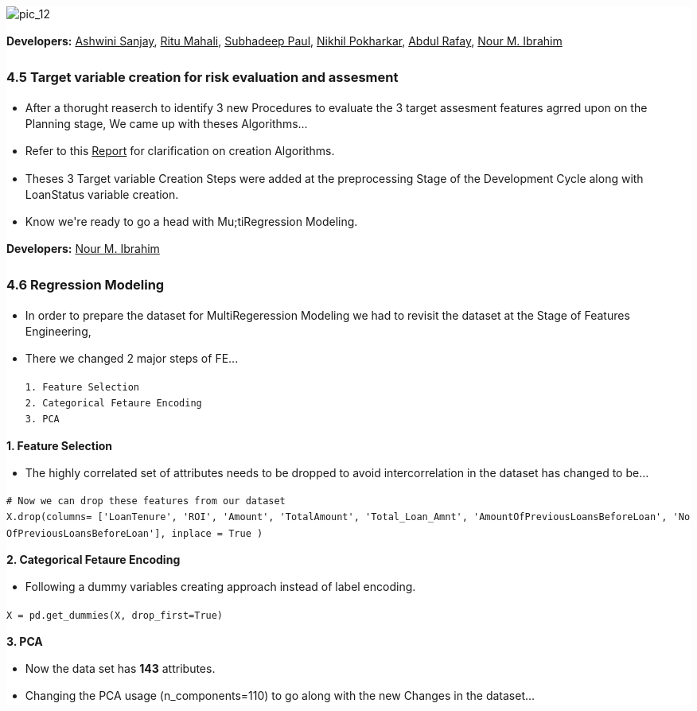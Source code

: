 ![pic_12](https://user-images.githubusercontent.com/93732090/209706964-de0c8915-874b-4187-a694-5172038b8188.png)


**Developers:** [Ashwini Sanjay](https://github.com/AshwiniKakulte), [Ritu Mahali](https://github.com/ritumahali96),
            [Subhadeep Paul](https://github.com/Subhadeepgithib10), [Nikhil Pokharkar](https://github.com/nikhilpokharkar), [Abdul Rafay](https://github.com/ABDULRAFAY757),
            [Nour M. Ibrahim](https://github.com/Nour-Ibrahim-1290)

### 4.5 Target variable creation for risk evaluation and assesment
- After a thorught reaserch to identify 3 new Procedures to evaluate the 3 target assesment features agrred upon on the Planning stage,
We came up with theses Algorithms...

- Refer to this [Report](https://github.com/Technocolabs100/Financial-risk-modelling-of-leading-European-P2P-lending-platform-Bondora/blob/main/Bondora_Credit_Risk_Analysis_Target_Features_Report_2022_12_02.pdf) for clarification on creation Algorithms.

- Theses 3 Target variable Creation Steps were added at the preprocessing Stage of the Development Cycle along with LoanStatus variable creation.
- Know we're ready to go a head with Mu;tiRegression Modeling.

**Developers:**  [Nour M. Ibrahim](https://github.com/Nour-Ibrahim-1290)

### 4.6 Regression Modeling
- In order to prepare the dataset for MultiRegeression Modeling we had to revisit the dataset at the Stage of Features Engineering,
- There we changed 2 major steps of FE...

      1. Feature Selection
      2. Categorical Fetaure Encoding      
      3. PCA
      
**1. Feature Selection**

- The highly correlated set of attributes needs to be dropped to avoid intercorrelation in the dataset has changed to be...

```
# Now we can drop these features from our dataset
X.drop(columns= ['LoanTenure', 'ROI', 'Amount', 'TotalAmount', 'Total_Loan_Amnt', 'AmountOfPreviousLoansBeforeLoan', 'NoOfPreviousLoansBeforeLoan'], inplace = True )
```

**2. Categorical Fetaure Encoding**

- Following a dummy variables creating approach instead of label encoding.

```
X = pd.get_dummies(X, drop_first=True)
```

**3. PCA**

- Now the data set has **143** attributes.

- Changing the PCA usage (n_components=110) to go along with the new Changes in the dataset...
